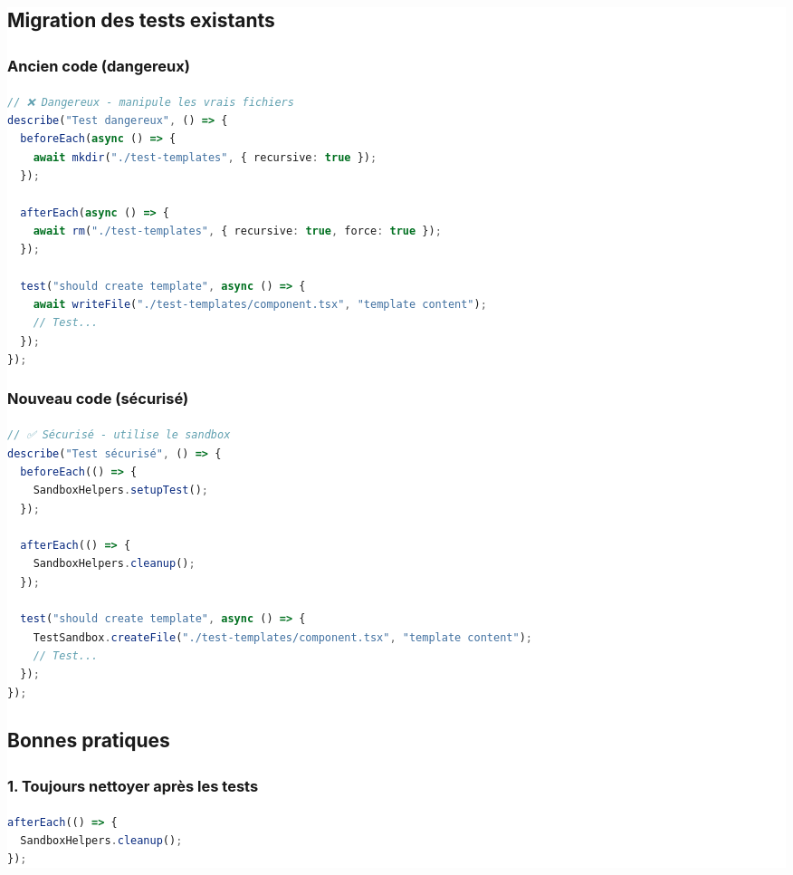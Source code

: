 ## Migration des tests existants

### Ancien code (dangereux)

```typescript
// ❌ Dangereux - manipule les vrais fichiers
describe("Test dangereux", () => {
  beforeEach(async () => {
    await mkdir("./test-templates", { recursive: true });
  });

  afterEach(async () => {
    await rm("./test-templates", { recursive: true, force: true });
  });

  test("should create template", async () => {
    await writeFile("./test-templates/component.tsx", "template content");
    // Test...
  });
});
```

### Nouveau code (sécurisé)

```typescript
// ✅ Sécurisé - utilise le sandbox
describe("Test sécurisé", () => {
  beforeEach(() => {
    SandboxHelpers.setupTest();
  });

  afterEach(() => {
    SandboxHelpers.cleanup();
  });

  test("should create template", async () => {
    TestSandbox.createFile("./test-templates/component.tsx", "template content");
    // Test...
  });
});
```

## Bonnes pratiques

### 1. Toujours nettoyer après les tests

```typescript
afterEach(() => {
  SandboxHelpers.cleanup();
});
```
